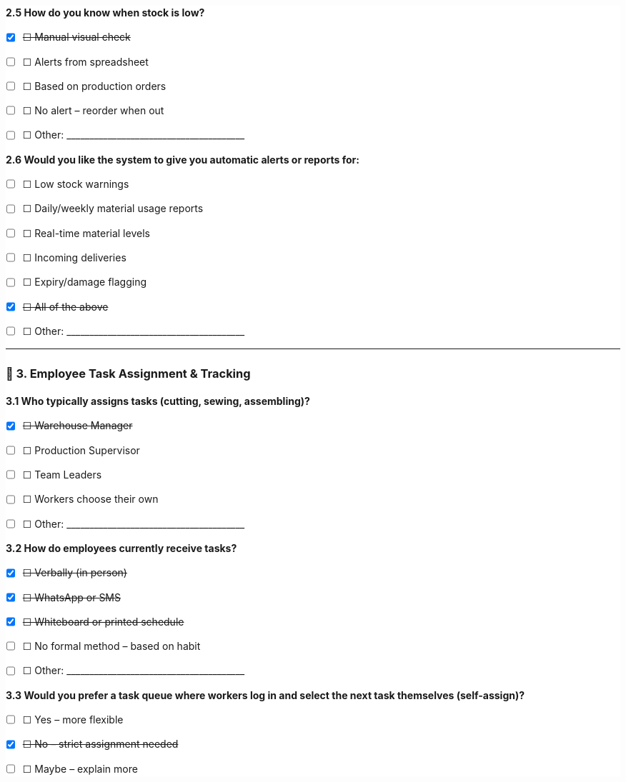 **2.5 How do you know when stock is low?**

- [x] ~~☐ Manual visual check~~

- [ ] ☐ Alerts from spreadsheet

- [ ] ☐ Based on production orders

- [ ] ☐ No alert – reorder when out

- [ ] ☐ Other: \_\_\_\_\_\_\_\_\_\_\_\_\_\_\_\_\_\_\_\_\_\_\_\_\_\_\_\_\_\_\_\_\_\_\_\_\_\_\_

**2.6 Would you like the system to give you automatic alerts or reports for:**

- [ ] ☐ Low stock warnings

- [ ] ☐ Daily/weekly material usage reports

- [ ] ☐ Real-time material levels

- [ ] ☐ Incoming deliveries

- [ ] ☐ Expiry/damage flagging

- [x] ~~☐ All of the above~~

- [ ] ☐ Other: \_\_\_\_\_\_\_\_\_\_\_\_\_\_\_\_\_\_\_\_\_\_\_\_\_\_\_\_\_\_\_\_\_\_\_\_\_\_\_

---

### **👷 3\. Employee Task Assignment & Tracking**

**3.1 Who typically assigns tasks (cutting, sewing, assembling)?**

- [x] ~~☐ Warehouse Manager~~

- [ ] ☐ Production Supervisor

- [ ] ☐ Team Leaders

- [ ] ☐ Workers choose their own

- [ ] ☐ Other: \_\_\_\_\_\_\_\_\_\_\_\_\_\_\_\_\_\_\_\_\_\_\_\_\_\_\_\_\_\_\_\_\_\_\_\_\_\_\_

**3.2 How do employees currently receive tasks?**

- [x] ~~☐ Verbally (in person)~~

- [x] ~~☐ WhatsApp or SMS~~

- [x] ~~☐ Whiteboard or printed schedule~~

- [ ] ☐ No formal method – based on habit

- [ ] ☐ Other: \_\_\_\_\_\_\_\_\_\_\_\_\_\_\_\_\_\_\_\_\_\_\_\_\_\_\_\_\_\_\_\_\_\_\_\_\_\_\_

**3.3 Would you prefer a task queue where workers log in and select the next task themselves (self-assign)?**

- [ ] ☐ Yes – more flexible

- [x] ~~☐ No – strict assignment needed~~

- [ ] ☐ Maybe – explain more
